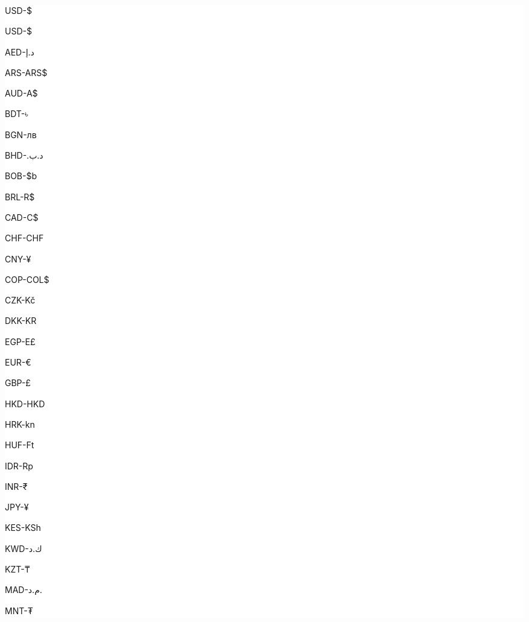 [](https://discord.gg/jE4wt8g2H2)[](https://www.binance.com/en/community)[](https://www.tiktok.com/@binance?lang=en)[](https://www.facebook.com/binance)[](https://twitter.com/binance)[](https://www.reddit.com/r/binance)[](https://www.instagram.com/Binance/)[](https://coinmarketcap.com/exchanges/binance/)[](https://www.youtube.com/binanceyoutube)[](https://www.binance.com/en/community)

USD-$

USD-$

AED-د.إ

ARS-ARS$

AUD-A$

BDT-৳

BGN-лв

BHD-.د.ب

BOB-$b

BRL-R$

CAD-C$

CHF-CHF

CNY-¥

COP-COL$

CZK-Kč

DKK-KR

EGP-E£

EUR-€

GBP-£

HKD-HKD

HRK-kn

HUF-Ft

IDR-Rp

INR-₹

JPY-¥

KES-KSh

KWD-ك.د

KZT-₸

MAD-م.د.

MNT-₮
